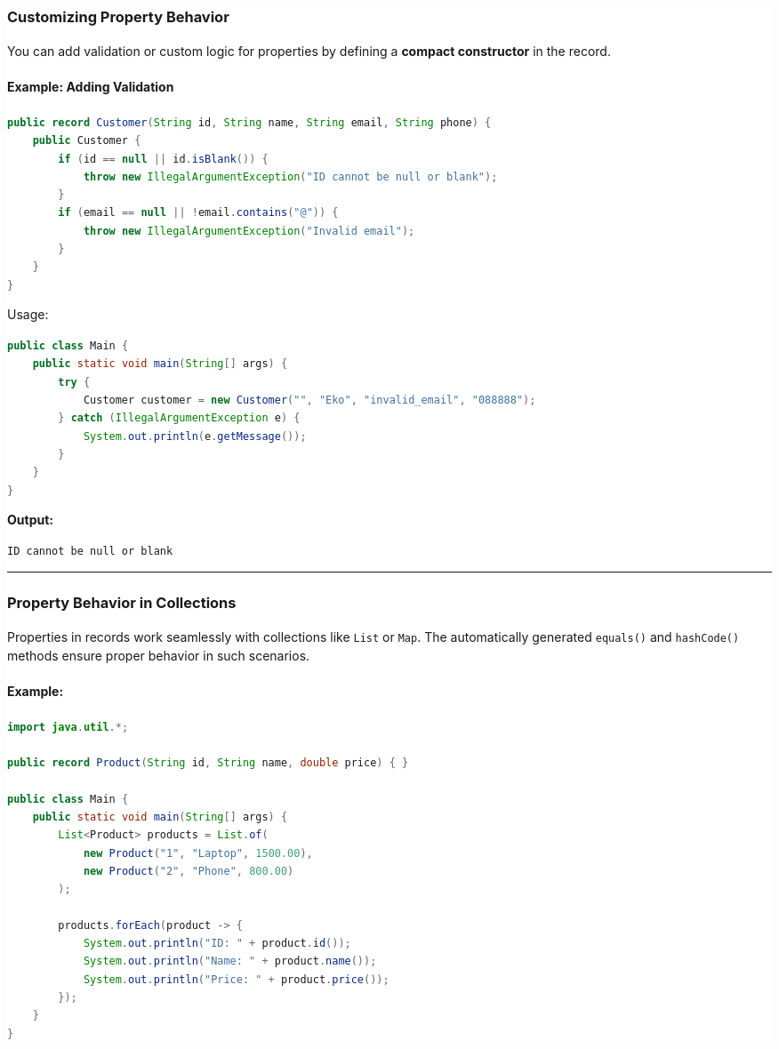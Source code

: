 
### **Customizing Property Behavior**

You can add validation or custom logic for properties by defining a **compact constructor** in the record.

#### Example: Adding Validation

```java
public record Customer(String id, String name, String email, String phone) {
    public Customer {
        if (id == null || id.isBlank()) {
            throw new IllegalArgumentException("ID cannot be null or blank");
        }
        if (email == null || !email.contains("@")) {
            throw new IllegalArgumentException("Invalid email");
        }
    }
}
```

Usage:

```java
public class Main {
    public static void main(String[] args) {
        try {
            Customer customer = new Customer("", "Eko", "invalid_email", "088888");
        } catch (IllegalArgumentException e) {
            System.out.println(e.getMessage());
        }
    }
}
```

**Output:**
```
ID cannot be null or blank
```

---

### **Property Behavior in Collections**

Properties in records work seamlessly with collections like `List` or `Map`. The automatically generated `equals()` and `hashCode()` methods ensure proper behavior in such scenarios.

#### Example:

```java
import java.util.*;

public record Product(String id, String name, double price) { }

public class Main {
    public static void main(String[] args) {
        List<Product> products = List.of(
            new Product("1", "Laptop", 1500.00),
            new Product("2", "Phone", 800.00)
        );

        products.forEach(product -> {
            System.out.println("ID: " + product.id());
            System.out.println("Name: " + product.name());
            System.out.println("Price: " + product.price());
        });
    }
}
```